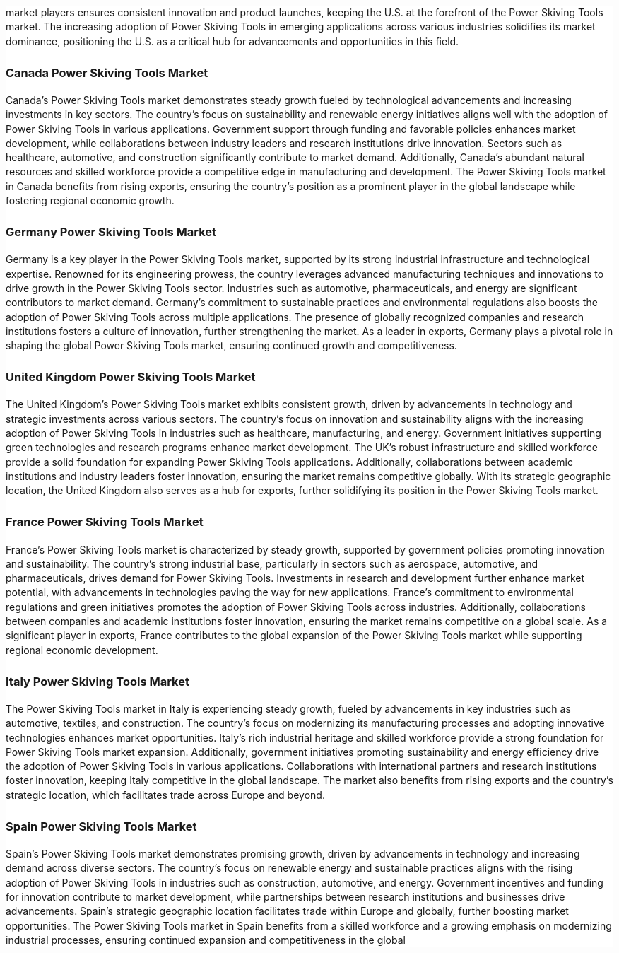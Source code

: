 market players ensures consistent innovation and product launches, keeping the U.S. at the forefront of the Power Skiving Tools market. The increasing adoption of Power Skiving Tools in emerging applications across various industries solidifies its market dominance, positioning the U.S. as a critical hub for advancements and opportunities in this field.</p><h3>Canada Power Skiving Tools Market</h3><p>Canada&rsquo;s Power Skiving Tools market demonstrates steady growth fueled by technological advancements and increasing investments in key sectors. The country&rsquo;s focus on sustainability and renewable energy initiatives aligns well with the adoption of Power Skiving Tools in various applications. Government support through funding and favorable policies enhances market development, while collaborations between industry leaders and research institutions drive innovation. Sectors such as healthcare, automotive, and construction significantly contribute to market demand. Additionally, Canada&rsquo;s abundant natural resources and skilled workforce provide a competitive edge in manufacturing and development. The Power Skiving Tools market in Canada benefits from rising exports, ensuring the country&rsquo;s position as a prominent player in the global landscape while fostering regional economic growth.</p><h3>Germany Power Skiving Tools Market</h3><p>Germany is a key player in the Power Skiving Tools market, supported by its strong industrial infrastructure and technological expertise. Renowned for its engineering prowess, the country leverages advanced manufacturing techniques and innovations to drive growth in the Power Skiving Tools sector. Industries such as automotive, pharmaceuticals, and energy are significant contributors to market demand. Germany&rsquo;s commitment to sustainable practices and environmental regulations also boosts the adoption of Power Skiving Tools across multiple applications. The presence of globally recognized companies and research institutions fosters a culture of innovation, further strengthening the market. As a leader in exports, Germany plays a pivotal role in shaping the global Power Skiving Tools market, ensuring continued growth and competitiveness.</p><h3>United Kingdom Power Skiving Tools Market</h3><p>The United Kingdom&rsquo;s Power Skiving Tools market exhibits consistent growth, driven by advancements in technology and strategic investments across various sectors. The country&rsquo;s focus on innovation and sustainability aligns with the increasing adoption of Power Skiving Tools in industries such as healthcare, manufacturing, and energy. Government initiatives supporting green technologies and research programs enhance market development. The UK&rsquo;s robust infrastructure and skilled workforce provide a solid foundation for expanding Power Skiving Tools applications. Additionally, collaborations between academic institutions and industry leaders foster innovation, ensuring the market remains competitive globally. With its strategic geographic location, the United Kingdom also serves as a hub for exports, further solidifying its position in the Power Skiving Tools market.</p><h3>France Power Skiving Tools Market</h3><p>France&rsquo;s Power Skiving Tools market is characterized by steady growth, supported by government policies promoting innovation and sustainability. The country&rsquo;s strong industrial base, particularly in sectors such as aerospace, automotive, and pharmaceuticals, drives demand for Power Skiving Tools. Investments in research and development further enhance market potential, with advancements in technologies paving the way for new applications. France&rsquo;s commitment to environmental regulations and green initiatives promotes the adoption of Power Skiving Tools across industries. Additionally, collaborations between companies and academic institutions foster innovation, ensuring the market remains competitive on a global scale. As a significant player in exports, France contributes to the global expansion of the Power Skiving Tools market while supporting regional economic development.</p><h3>Italy Power Skiving Tools Market</h3><p>The Power Skiving Tools market in Italy is experiencing steady growth, fueled by advancements in key industries such as automotive, textiles, and construction. The country&rsquo;s focus on modernizing its manufacturing processes and adopting innovative technologies enhances market opportunities. Italy&rsquo;s rich industrial heritage and skilled workforce provide a strong foundation for Power Skiving Tools market expansion. Additionally, government initiatives promoting sustainability and energy efficiency drive the adoption of Power Skiving Tools in various applications. Collaborations with international partners and research institutions foster innovation, keeping Italy competitive in the global landscape. The market also benefits from rising exports and the country&rsquo;s strategic location, which facilitates trade across Europe and beyond.</p><h3>Spain Power Skiving Tools Market</h3><p>Spain&rsquo;s Power Skiving Tools market demonstrates promising growth, driven by advancements in technology and increasing demand across diverse sectors. The country&rsquo;s focus on renewable energy and sustainable practices aligns with the rising adoption of Power Skiving Tools in industries such as construction, automotive, and energy. Government incentives and funding for innovation contribute to market development, while partnerships between research institutions and businesses drive advancements. Spain&rsquo;s strategic geographic location facilitates trade within Europe and globally, further boosting market opportunities. The Power Skiving Tools market in Spain benefits from a skilled workforce and a growing emphasis on modernizing industrial processes, ensuring continued expansion and competitiveness in the global